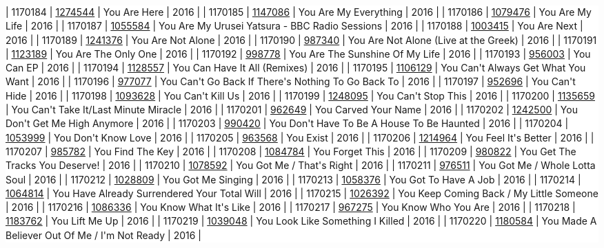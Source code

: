 | 1170184 | [1274544](https://www.discogs.com/master/1274544) | You Are Here | 2016 |
| 1170185 | [1147086](https://www.discogs.com/master/1147086) | You Are My Everything | 2016 |
| 1170186 | [1079476](https://www.discogs.com/master/1079476) | You Are My Life | 2016 |
| 1170187 | [1055584](https://www.discogs.com/master/1055584) | You Are My Urusei Yatsura - BBC Radio Sessions | 2016 |
| 1170188 | [1003415](https://www.discogs.com/master/1003415) | You Are Next | 2016 |
| 1170189 | [1241376](https://www.discogs.com/master/1241376) | You Are Not Alone | 2016 |
| 1170190 | [987340](https://www.discogs.com/master/987340) | You Are Not Alone (Live at the Greek) | 2016 |
| 1170191 | [1123189](https://www.discogs.com/master/1123189) | You Are The Only One | 2016 |
| 1170192 | [998778](https://www.discogs.com/master/998778) | You Are The Sunshine Of My Life | 2016 |
| 1170193 | [956003](https://www.discogs.com/master/956003) | You Can EP | 2016 |
| 1170194 | [1128557](https://www.discogs.com/master/1128557) | You Can Have It All (Remixes) | 2016 |
| 1170195 | [1106129](https://www.discogs.com/master/1106129) | You Can't Always Get What You Want | 2016 |
| 1170196 | [977077](https://www.discogs.com/master/977077) | You Can't Go Back If There's Nothing To Go Back To | 2016 |
| 1170197 | [952696](https://www.discogs.com/master/952696) | You Can't Hide | 2016 |
| 1170198 | [1093628](https://www.discogs.com/master/1093628) | You Can't Kill Us | 2016 |
| 1170199 | [1248095](https://www.discogs.com/master/1248095) | You Can't Stop This | 2016 |
| 1170200 | [1135659](https://www.discogs.com/master/1135659) | You Can't Take It/Last Minute Miracle | 2016 |
| 1170201 | [962649](https://www.discogs.com/master/962649) | You Carved Your Name | 2016 |
| 1170202 | [1242500](https://www.discogs.com/master/1242500) | You Don't Get Me High Anymore | 2016 |
| 1170203 | [990420](https://www.discogs.com/master/990420) | You Don't Have To Be A House To Be Haunted | 2016 |
| 1170204 | [1053999](https://www.discogs.com/master/1053999) | You Don't Know Love | 2016 |
| 1170205 | [963568](https://www.discogs.com/master/963568) | You Exist | 2016 |
| 1170206 | [1214964](https://www.discogs.com/master/1214964) | You Feel It's Better | 2016 |
| 1170207 | [985782](https://www.discogs.com/master/985782) | You Find The Key | 2016 |
| 1170208 | [1084784](https://www.discogs.com/master/1084784) | You Forget This | 2016 |
| 1170209 | [980822](https://www.discogs.com/master/980822) | You Get The Tracks You Deserve! | 2016 |
| 1170210 | [1078592](https://www.discogs.com/master/1078592) | You Got Me / That's Right | 2016 |
| 1170211 | [976511](https://www.discogs.com/master/976511) | You Got Me / Whole Lotta Soul | 2016 |
| 1170212 | [1028809](https://www.discogs.com/master/1028809) | You Got Me Singing | 2016 |
| 1170213 | [1058376](https://www.discogs.com/master/1058376) | You Got To Have A Job | 2016 |
| 1170214 | [1064814](https://www.discogs.com/master/1064814) | You Have Already Surrendered Your Total Will | 2016 |
| 1170215 | [1026392](https://www.discogs.com/master/1026392) | You Keep Coming Back / My Little Someone | 2016 |
| 1170216 | [1086336](https://www.discogs.com/master/1086336) | You Know What It's Like | 2016 |
| 1170217 | [967275](https://www.discogs.com/master/967275) | You Know Who You Are | 2016 |
| 1170218 | [1183762](https://www.discogs.com/master/1183762) | You Lift Me Up | 2016 |
| 1170219 | [1039048](https://www.discogs.com/master/1039048) | You Look Like Something I Killed | 2016 |
| 1170220 | [1180584](https://www.discogs.com/master/1180584) | You Made A Believer Out Of Me / I'm Not Ready | 2016 |